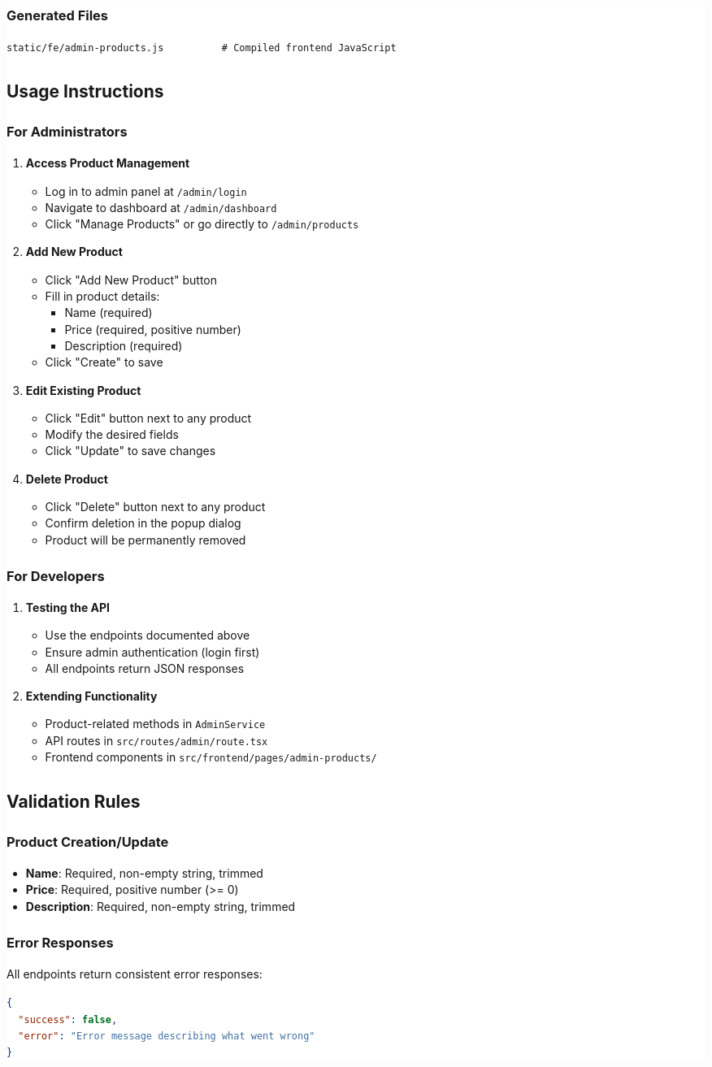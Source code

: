 ### Generated Files
```
static/fe/admin-products.js          # Compiled frontend JavaScript
```

## Usage Instructions

### For Administrators

1. **Access Product Management**
   - Log in to admin panel at `/admin/login`
   - Navigate to dashboard at `/admin/dashboard`
   - Click "Manage Products" or go directly to `/admin/products`

2. **Add New Product**
   - Click "Add New Product" button
   - Fill in product details:
     - Name (required)
     - Price (required, positive number)
     - Description (required)
   - Click "Create" to save

3. **Edit Existing Product**
   - Click "Edit" button next to any product
   - Modify the desired fields
   - Click "Update" to save changes

4. **Delete Product**
   - Click "Delete" button next to any product
   - Confirm deletion in the popup dialog
   - Product will be permanently removed

### For Developers

1. **Testing the API**
   - Use the endpoints documented above
   - Ensure admin authentication (login first)
   - All endpoints return JSON responses

2. **Extending Functionality**
   - Product-related methods in `AdminService`
   - API routes in `src/routes/admin/route.tsx`
   - Frontend components in `src/frontend/pages/admin-products/`

## Validation Rules

### Product Creation/Update
- **Name**: Required, non-empty string, trimmed
- **Price**: Required, positive number (>= 0)
- **Description**: Required, non-empty string, trimmed

### Error Responses
All endpoints return consistent error responses:
```json
{
  "success": false,
  "error": "Error message describing what went wrong"
}
```
